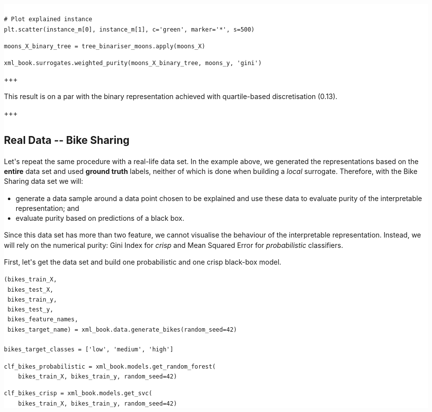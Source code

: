 ```{code-cell} python

# Plot explained instance
plt.scatter(instance_m[0], instance_m[1], c='green', marker='*', s=500)
```

```{code-cell} python
moons_X_binary_tree = tree_binariser_moons.apply(moons_X)
```

```{code-cell} python
xml_book.surrogates.weighted_purity(moons_X_binary_tree, moons_y, 'gini')
```

+++

This result is on a par with the binary representation achieved with
quartile-based discretisation (0.13).

+++

## Real Data -- Bike Sharing ##
Let's repeat the same procedure with a real-life data set.
In the example above, we generated the representations based on the **entire**
data set and used **ground truth** labels, neither of which is done when
building a *local* surrogate.
Therefore, with the Bike Sharing data set we will:

* generate a data sample around a data point chosen to be explained and
  use these data to evaluate purity of the interpretable representation; and
* evaluate purity based on predictions of a black box.

Since this data set has more than two feature, we cannot visualise the
behaviour of the interpretable representation.
Instead, we will rely on the numerical purity: Gini Index for *crisp* and
Mean Squared Error for *probabilistic* classifiers.

First, let's get the data set and build one probabilistic and one crisp
black-box model.

```{code-cell} python
(bikes_train_X,
 bikes_test_X,
 bikes_train_y,
 bikes_test_y,
 bikes_feature_names,
 bikes_target_name) = xml_book.data.generate_bikes(random_seed=42)

bikes_target_classes = ['low', 'medium', 'high']
```

```{code-cell} python
clf_bikes_probabilistic = xml_book.models.get_random_forest(
    bikes_train_X, bikes_train_y, random_seed=42)
```

```{code-cell} python
clf_bikes_crisp = xml_book.models.get_svc(
    bikes_train_X, bikes_train_y, random_seed=42)
```
